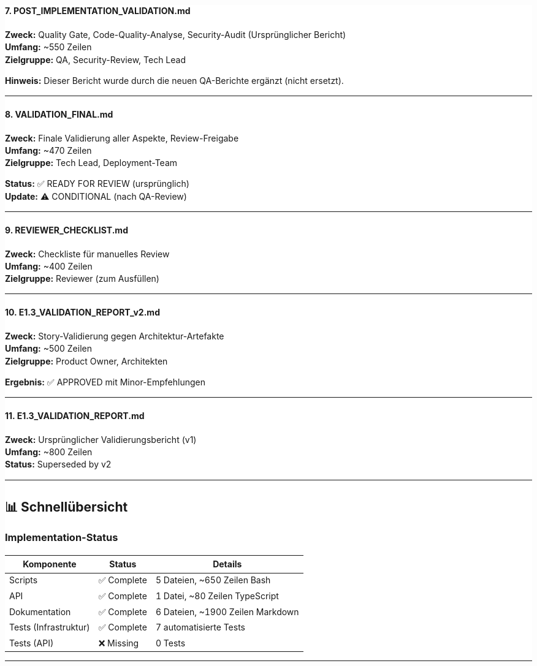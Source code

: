 #### 7. POST_IMPLEMENTATION_VALIDATION.md
**Zweck:** Quality Gate, Code-Quality-Analyse, Security-Audit (Ursprünglicher Bericht)  
**Umfang:** ~550 Zeilen  
**Zielgruppe:** QA, Security-Review, Tech Lead

**Hinweis:** Dieser Bericht wurde durch die neuen QA-Berichte ergänzt (nicht ersetzt).

---

#### 8. VALIDATION_FINAL.md
**Zweck:** Finale Validierung aller Aspekte, Review-Freigabe  
**Umfang:** ~470 Zeilen  
**Zielgruppe:** Tech Lead, Deployment-Team

**Status:** ✅ READY FOR REVIEW (ursprünglich)  
**Update:** ⚠️ CONDITIONAL (nach QA-Review)

---

#### 9. REVIEWER_CHECKLIST.md
**Zweck:** Checkliste für manuelles Review  
**Umfang:** ~400 Zeilen  
**Zielgruppe:** Reviewer (zum Ausfüllen)

---

#### 10. E1.3_VALIDATION_REPORT_v2.md
**Zweck:** Story-Validierung gegen Architektur-Artefakte  
**Umfang:** ~500 Zeilen  
**Zielgruppe:** Product Owner, Architekten

**Ergebnis:** ✅ APPROVED mit Minor-Empfehlungen

---

#### 11. E1.3_VALIDATION_REPORT.md
**Zweck:** Ursprünglicher Validierungsbericht (v1)  
**Umfang:** ~800 Zeilen  
**Status:** Superseded by v2

---

## 📊 Schnellübersicht

### Implementation-Status

| Komponente | Status | Details |
|------------|--------|---------|
| Scripts | ✅ Complete | 5 Dateien, ~650 Zeilen Bash |
| API | ✅ Complete | 1 Datei, ~80 Zeilen TypeScript |
| Dokumentation | ✅ Complete | 6 Dateien, ~1900 Zeilen Markdown |
| Tests (Infrastruktur) | ✅ Complete | 7 automatisierte Tests |
| Tests (API) | ❌ Missing | 0 Tests |

---